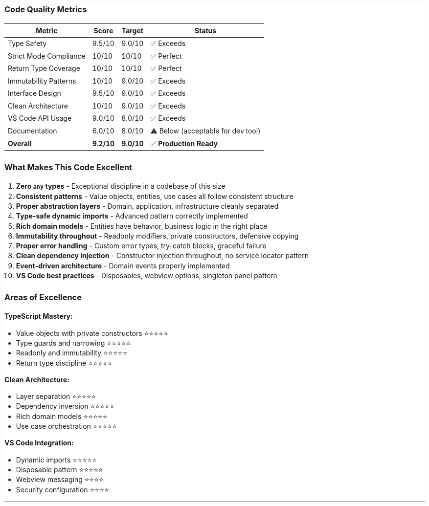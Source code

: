 ### Code Quality Metrics

| Metric | Score | Target | Status |
|--------|-------|--------|--------|
| Type Safety | 9.5/10 | 9.0/10 | ✅ Exceeds |
| Strict Mode Compliance | 10/10 | 10/10 | ✅ Perfect |
| Return Type Coverage | 10/10 | 10/10 | ✅ Perfect |
| Immutability Patterns | 10/10 | 9.0/10 | ✅ Exceeds |
| Interface Design | 9.5/10 | 9.0/10 | ✅ Exceeds |
| Clean Architecture | 10/10 | 9.0/10 | ✅ Exceeds |
| VS Code API Usage | 9.0/10 | 8.0/10 | ✅ Exceeds |
| Documentation | 6.0/10 | 8.0/10 | ⚠️ Below (acceptable for dev tool) |
| **Overall** | **9.2/10** | **9.0/10** | ✅ **Production Ready** |

### What Makes This Code Excellent

1. **Zero `any` types** - Exceptional discipline in a codebase of this size
2. **Consistent patterns** - Value objects, entities, use cases all follow consistent structure
3. **Proper abstraction layers** - Domain, application, infrastructure cleanly separated
4. **Type-safe dynamic imports** - Advanced pattern correctly implemented
5. **Rich domain models** - Entities have behavior, business logic in the right place
6. **Immutability throughout** - Readonly modifiers, private constructors, defensive copying
7. **Proper error handling** - Custom error types, try-catch blocks, graceful failure
8. **Clean dependency injection** - Constructor injection throughout, no service locator pattern
9. **Event-driven architecture** - Domain events properly implemented
10. **VS Code best practices** - Disposables, webview options, singleton panel pattern

### Areas of Excellence

**TypeScript Mastery:**
- Value objects with private constructors ⭐⭐⭐⭐⭐
- Type guards and narrowing ⭐⭐⭐⭐⭐
- Readonly and immutability ⭐⭐⭐⭐⭐
- Return type discipline ⭐⭐⭐⭐⭐

**Clean Architecture:**
- Layer separation ⭐⭐⭐⭐⭐
- Dependency inversion ⭐⭐⭐⭐⭐
- Rich domain models ⭐⭐⭐⭐⭐
- Use case orchestration ⭐⭐⭐⭐⭐

**VS Code Integration:**
- Dynamic imports ⭐⭐⭐⭐⭐
- Disposable pattern ⭐⭐⭐⭐⭐
- Webview messaging ⭐⭐⭐⭐
- Security configuration ⭐⭐⭐⭐

---
